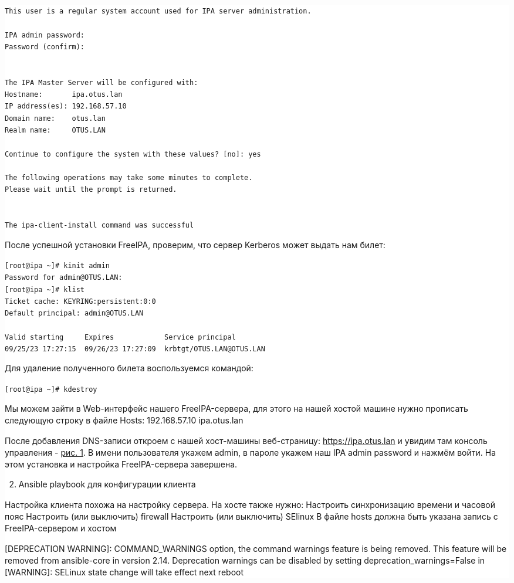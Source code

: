 ```
This user is a regular system account used for IPA server administration.

IPA admin password:
Password (confirm):


The IPA Master Server will be configured with:
Hostname:       ipa.otus.lan
IP address(es): 192.168.57.10
Domain name:    otus.lan
Realm name:     OTUS.LAN

Continue to configure the system with these values? [no]: yes

The following operations may take some minutes to complete.
Please wait until the prompt is returned.


The ipa-client-install command was successful
```

После успешной установки FreeIPA, проверим, что сервер Kerberos может выдать нам билет: 

```
[root@ipa ~]# kinit admin
Password for admin@OTUS.LAN:
[root@ipa ~]# klist
Ticket cache: KEYRING:persistent:0:0
Default principal: admin@OTUS.LAN

Valid starting     Expires            Service principal
09/25/23 17:27:15  09/26/23 17:27:09  krbtgt/OTUS.LAN@OTUS.LAN
```

Для удаление полученного билета воспользуемся командой:

```
[root@ipa ~]# kdestroy
```

Мы можем зайти в Web-интерфейс нашего FreeIPA-сервера, для этого на нашей хостой машине нужно прописать следующую строку в файле Hosts:
192.168.57.10 ipa.otus.lan

После добавления DNS-записи откроем c нашей хост-машины веб-страницу: https://ipa.otus.lan и увидим там консоль управления - [рис. 1](https://github.com/zoyqqyoz/Otus_Kaneva_dz25/blob/master/ipa.JPG).
В имени пользователя укажем admin, в пароле укажем наш IPA admin password и нажмём войти. 
На этом установка и настройка FreeIPA-сервера завершена.

2. Ansible playbook для конфигурации клиента

Настройка клиента похожа на настройку сервера. На хосте также нужно:
Настроить синхронизацию времени и часовой пояс
Настроить (или выключить) firewall
Настроить (или выключить) SElinux
В файле hosts должна быть указана запись с FreeIPA-сервером и хостом


[DEPRECATION WARNING]: COMMAND_WARNINGS option, the command warnings feature is being removed. This feature will be removed from ansible-core in version 2.14. Deprecation warnings can be disabled by setting deprecation_warnings=False in
[WARNING]: SELinux state change will take effect next reboot